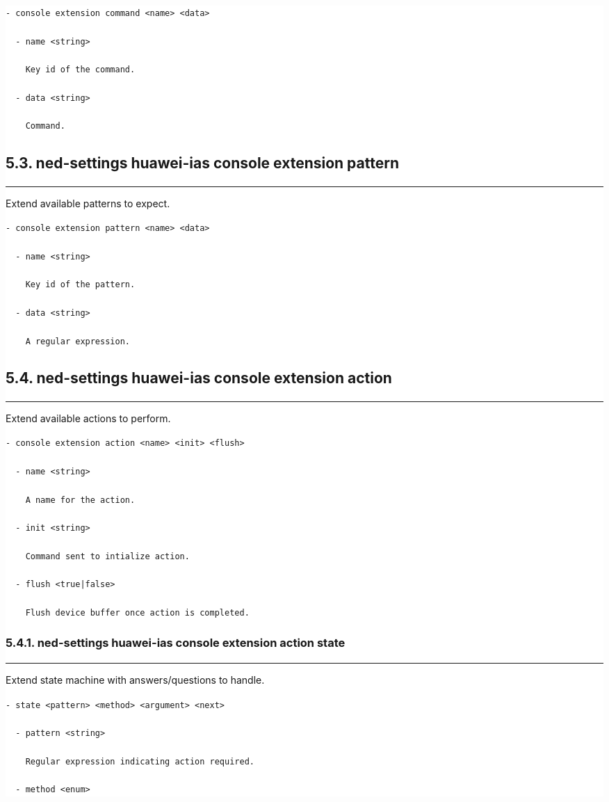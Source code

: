     - console extension command <name> <data>

      - name <string>

        Key id of the command.

      - data <string>

        Command.


## 5.3. ned-settings huawei-ias console extension pattern
---------------------------------------------------------

  Extend available patterns to expect.

    - console extension pattern <name> <data>

      - name <string>

        Key id of the pattern.

      - data <string>

        A regular expression.


## 5.4. ned-settings huawei-ias console extension action
--------------------------------------------------------

  Extend available actions to perform.

    - console extension action <name> <init> <flush>

      - name <string>

        A name for the action.

      - init <string>

        Command sent to intialize action.

      - flush <true|false>

        Flush device buffer once action is completed.


### 5.4.1. ned-settings huawei-ias console extension action state
-----------------------------------------------------------------

  Extend state machine with answers/questions to handle.

    - state <pattern> <method> <argument> <next>

      - pattern <string>

        Regular expression indicating action required.

      - method <enum>
